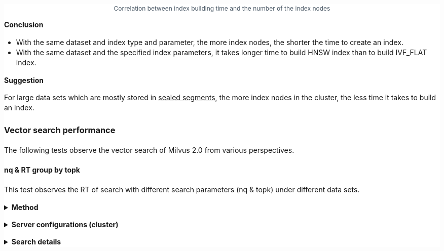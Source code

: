 <p style="font-size: 12px;color: #4c5a67; text-align: center">Correlation between index building time and the number of the index nodes</p>
<p><strong>Conclusion</strong></p>
<ul>
<li>With the same dataset and index type and parameter, the more index nodes, the shorter the time to create an index.</li>
<li>With the same dataset and the specified index parameters, it takes longer time to build HNSW index than to build IVF_FLAT index.</li>
</ul>
<p><strong>Suggestion</strong></p>
<p>For large data sets which are mostly stored in <a href="/docs/zh/glossary.md#Segment">sealed segments</a>, the more index nodes in the cluster, the less time it takes to build an index.</p>
<h3 id="Vector-search-performance" class="common-anchor-header">Vector search performance</h3><p>The following tests observe the vector search of Milvus 2.0 from various perspectives.</p>
<h4 id="nq--RT-group-by-topk" class="common-anchor-header">nq &amp; RT group by topk</h4><p>This test observes the RT of search with different search parameters (nq &amp; topk) under different data sets.</p>
<p><details><summary><b>Method</b></summary></details></p>
<p><details><summary><b>Server configurations (cluster)</b></summary></details></p>
<p><details><summary><b>Search details</b></summary></details></p>
<div class="zchart-container" id="nq_RT_1m">
<p><template id="chart-type">
“scatter_plot”
</template></p>
<p><template id="data">
[
{
&quot;RT&quot;: 0.0131,
&quot;nq&quot;: 1,
&quot;topk&quot;: 1,
&quot;vps&quot;: 76.3358779
},
{
&quot;RT&quot;: 0.0121,
&quot;nq&quot;: 1,
&quot;topk&quot;: 200,
&quot;vps&quot;: 82.6446281
},
{
&quot;RT&quot;: 0.0135,
&quot;nq&quot;: 1,
&quot;topk&quot;: 500,
&quot;vps&quot;: 74.0740741
},
{
&quot;RT&quot;: 0.0144,
&quot;nq&quot;: 1,
&quot;topk&quot;: 1000,
&quot;vps&quot;: 69.4444444
},
{
&quot;RT&quot;: 0.0136,
&quot;nq&quot;: 10,
&quot;topk&quot;: 1,
&quot;vps&quot;: 735.294118
},
{
&quot;RT&quot;: 0.0162,
&quot;nq&quot;: 10,
&quot;topk&quot;: 200,
&quot;vps&quot;: 617.283951
},
{
&quot;RT&quot;: 0.0185,